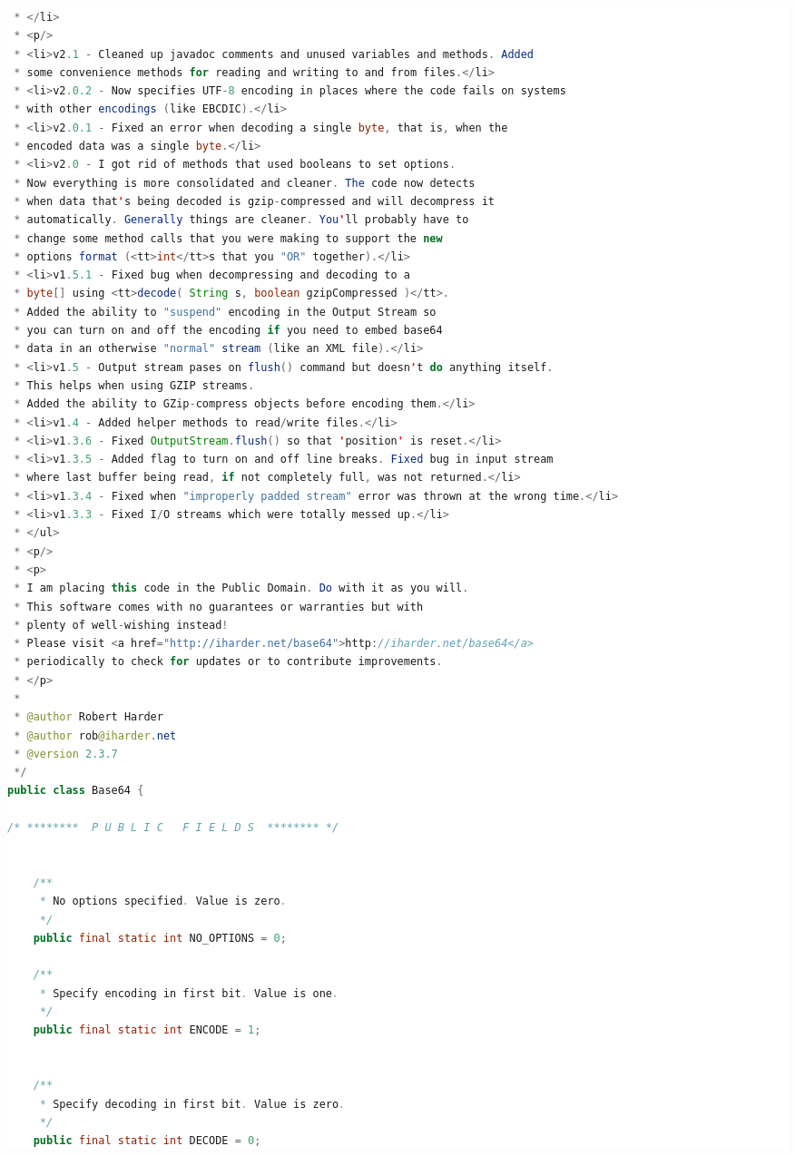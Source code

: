 ```java
 * </li>
 * <p/>
 * <li>v2.1 - Cleaned up javadoc comments and unused variables and methods. Added
 * some convenience methods for reading and writing to and from files.</li>
 * <li>v2.0.2 - Now specifies UTF-8 encoding in places where the code fails on systems
 * with other encodings (like EBCDIC).</li>
 * <li>v2.0.1 - Fixed an error when decoding a single byte, that is, when the
 * encoded data was a single byte.</li>
 * <li>v2.0 - I got rid of methods that used booleans to set options.
 * Now everything is more consolidated and cleaner. The code now detects
 * when data that's being decoded is gzip-compressed and will decompress it
 * automatically. Generally things are cleaner. You'll probably have to
 * change some method calls that you were making to support the new
 * options format (<tt>int</tt>s that you "OR" together).</li>
 * <li>v1.5.1 - Fixed bug when decompressing and decoding to a
 * byte[] using <tt>decode( String s, boolean gzipCompressed )</tt>.
 * Added the ability to "suspend" encoding in the Output Stream so
 * you can turn on and off the encoding if you need to embed base64
 * data in an otherwise "normal" stream (like an XML file).</li>
 * <li>v1.5 - Output stream pases on flush() command but doesn't do anything itself.
 * This helps when using GZIP streams.
 * Added the ability to GZip-compress objects before encoding them.</li>
 * <li>v1.4 - Added helper methods to read/write files.</li>
 * <li>v1.3.6 - Fixed OutputStream.flush() so that 'position' is reset.</li>
 * <li>v1.3.5 - Added flag to turn on and off line breaks. Fixed bug in input stream
 * where last buffer being read, if not completely full, was not returned.</li>
 * <li>v1.3.4 - Fixed when "improperly padded stream" error was thrown at the wrong time.</li>
 * <li>v1.3.3 - Fixed I/O streams which were totally messed up.</li>
 * </ul>
 * <p/>
 * <p>
 * I am placing this code in the Public Domain. Do with it as you will.
 * This software comes with no guarantees or warranties but with
 * plenty of well-wishing instead!
 * Please visit <a href="http://iharder.net/base64">http://iharder.net/base64</a>
 * periodically to check for updates or to contribute improvements.
 * </p>
 *
 * @author Robert Harder
 * @author rob@iharder.net
 * @version 2.3.7
 */
public class Base64 {

/* ********  P U B L I C   F I E L D S  ******** */


    /**
     * No options specified. Value is zero.
     */
    public final static int NO_OPTIONS = 0;

    /**
     * Specify encoding in first bit. Value is one.
     */
    public final static int ENCODE = 1;


    /**
     * Specify decoding in first bit. Value is zero.
     */
    public final static int DECODE = 0;

```